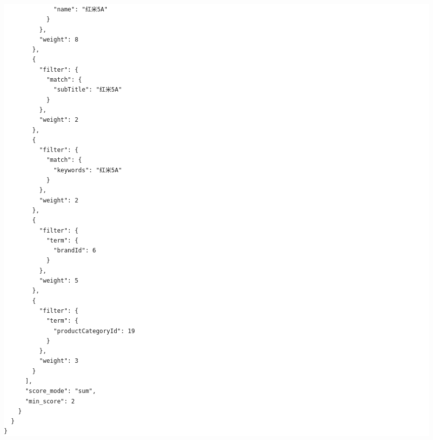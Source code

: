 ```
              "name": "红米5A"
            }
          },
          "weight": 8
        },
        {
          "filter": {
            "match": {
              "subTitle": "红米5A"
            }
          },
          "weight": 2
        },
        {
          "filter": {
            "match": {
              "keywords": "红米5A"
            }
          },
          "weight": 2
        },
        {
          "filter": {
            "term": {
              "brandId": 6
            }
          },
          "weight": 5
        },
        {
          "filter": {
            "term": {
              "productCategoryId": 19
            }
          },
          "weight": 3
        }
      ],
      "score_mode": "sum",
      "min_score": 2
    }
  }
}
```
